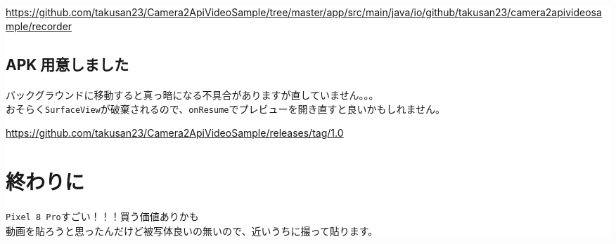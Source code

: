 https://github.com/takusan23/Camera2ApiVideoSample/tree/master/app/src/main/java/io/github/takusan23/camera2apivideosample/recorder

## APK 用意しました
バックグラウンドに移動すると真っ暗になる不具合がありますが直していません。。。  
おそらく`SurfaceView`が破棄されるので、`onResume`でプレビューを開き直すと良いかもしれません。

https://github.com/takusan23/Camera2ApiVideoSample/releases/tag/1.0

# 終わりに
`Pixel 8 Pro`すごい！！！買う価値ありかも  
動画を貼ろうと思ったんだけど被写体良いの無いので、近いうちに撮って貼ります。